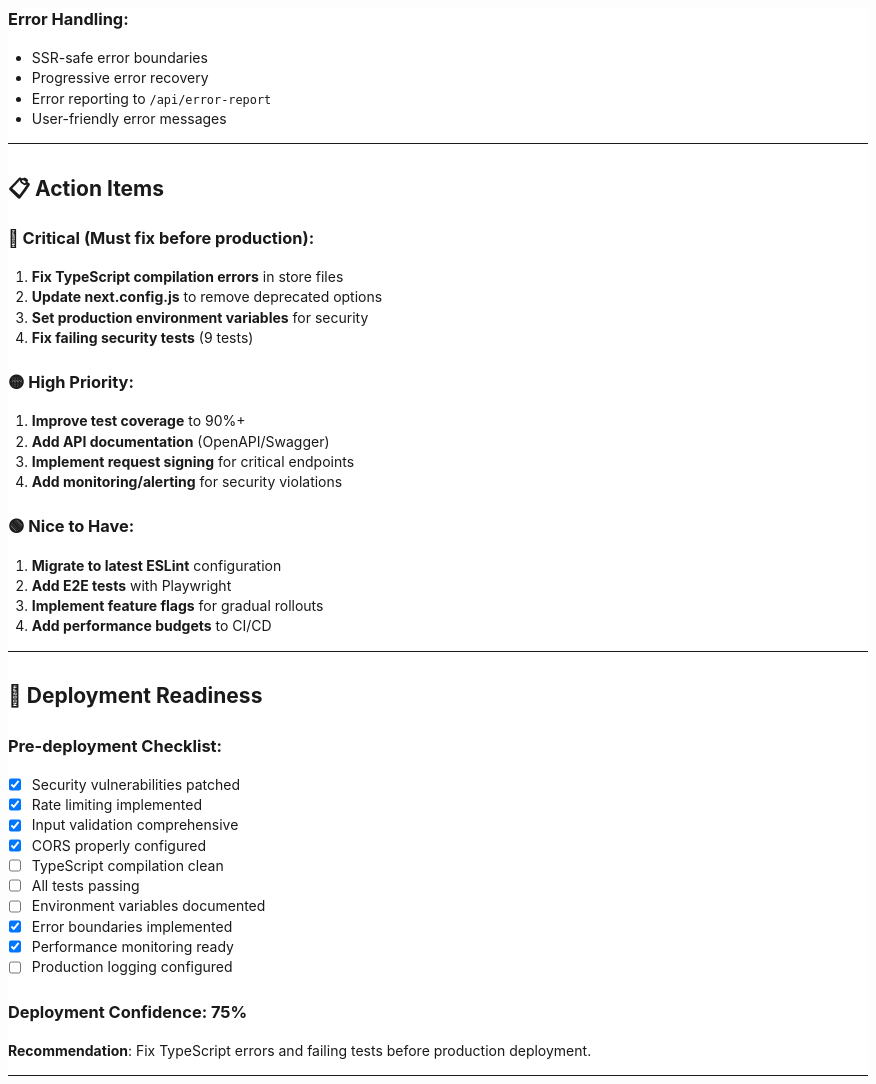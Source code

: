 ### Error Handling:
- SSR-safe error boundaries
- Progressive error recovery
- Error reporting to `/api/error-report`
- User-friendly error messages

---

## 📋 Action Items

### 🔴 Critical (Must fix before production):
1. **Fix TypeScript compilation errors** in store files
2. **Update next.config.js** to remove deprecated options
3. **Set production environment variables** for security
4. **Fix failing security tests** (9 tests)

### 🟡 High Priority:
1. **Improve test coverage** to 90%+
2. **Add API documentation** (OpenAPI/Swagger)
3. **Implement request signing** for critical endpoints
4. **Add monitoring/alerting** for security violations

### 🟢 Nice to Have:
1. **Migrate to latest ESLint** configuration
2. **Add E2E tests** with Playwright
3. **Implement feature flags** for gradual rollouts
4. **Add performance budgets** to CI/CD

---

## 🚀 Deployment Readiness

### Pre-deployment Checklist:
- [x] Security vulnerabilities patched
- [x] Rate limiting implemented
- [x] Input validation comprehensive
- [x] CORS properly configured
- [ ] TypeScript compilation clean
- [ ] All tests passing
- [ ] Environment variables documented
- [x] Error boundaries implemented
- [x] Performance monitoring ready
- [ ] Production logging configured

### Deployment Confidence: **75%**
**Recommendation**: Fix TypeScript errors and failing tests before production deployment.

---

